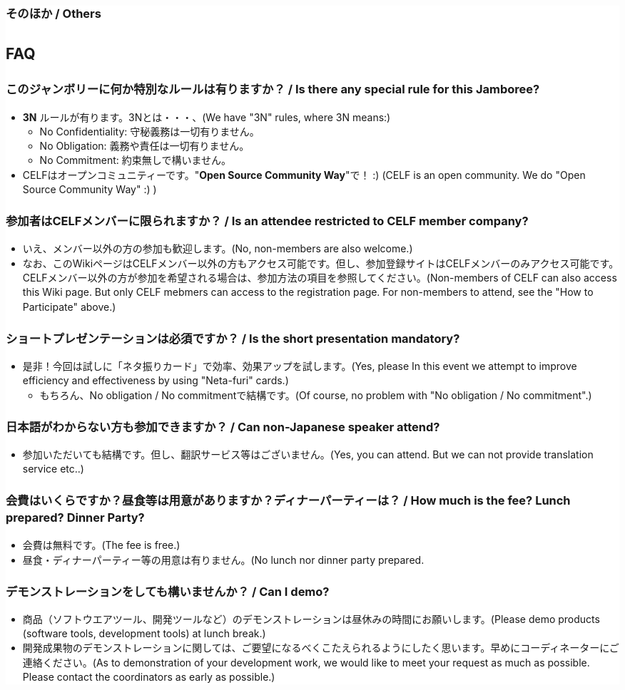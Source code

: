 ### そのほか / Others

## FAQ

### このジャンボリーに何か特別なルールは有りますか？ / Is there any special rule for this Jamboree?

-   **3N** ルールが有ります。3Nとは・・・、(We have "3N" rules, where 3N
    means:)
    -   No Confidentiality: 守秘義務は一切有りません。
    -   No Obligation: 義務や責任は一切有りません。
    -   No Commitment: 約束無しで構いません。
-   CELFはオープンコミュニティーです。"**Open Source Community
    Way**"で！ :) (CELF is an open community. We do "Open Source
    Community Way" :) )

### 参加者はCELFメンバーに限られますか？ / Is an attendee restricted to CELF member company?

-   いえ、メンバー以外の方の参加も歓迎します。(No, non-members are also
    welcome.)
-   なお、このWikiページはCELFメンバー以外の方もアクセス可能です。但し、参加登録サイトはCELFメンバーのみアクセス可能です。CELFメンバー以外の方が参加を希望される場合は、参加方法の項目を参照してください。(Non-members
    of CELF can also access this Wiki page. But only CELF mebmers can
    access to the registration page. For non-members to attend, see the
    "How to Participate" above.)

### ショートプレゼンテーションは必須ですか？ / Is the short presentation mandatory?

-   是非！今回は試しに「ネタ振りカード」で効率、効果アップを試します。(Yes,
    please In this event we attempt to improve efficiency and
    effectiveness by using "Neta-furi" cards.)
    -   もちろん、No obligation / No commitmentで結構です。(Of course,
        no problem with "No obligation / No commitment".)

### 日本語がわからない方も参加できますか？ / Can non-Japanese speaker attend?

-   参加いただいても結構です。但し、翻訳サービス等はございません。(Yes,
    you can attend. But we can not provide translation service etc..)

### 会費はいくらですか？昼食等は用意がありますか？ディナーパーティーは？ / How much is the fee? Lunch prepared? Dinner Party?

-   会費は無料です。(The fee is free.)
-   昼食・ディナーパーティー等の用意は有りません。(No lunch nor dinner
    party prepared.

### デモンストレーションをしても構いませんか？ / Can I demo?

-   商品（ソフトウエアツール、開発ツールなど）のデモンストレーションは昼休みの時間にお願いします。(Please
    demo products (software tools, development tools) at lunch break.)
-   開発成果物のデモンストレーションに関しては、ご要望になるべくこたえられるようにしたく思います。早めにコーディネーターにご連絡ください。(As
    to demonstration of your development work, we would like to meet
    your request as much as possible. Please contact the coordinators as
    early as possible.)

